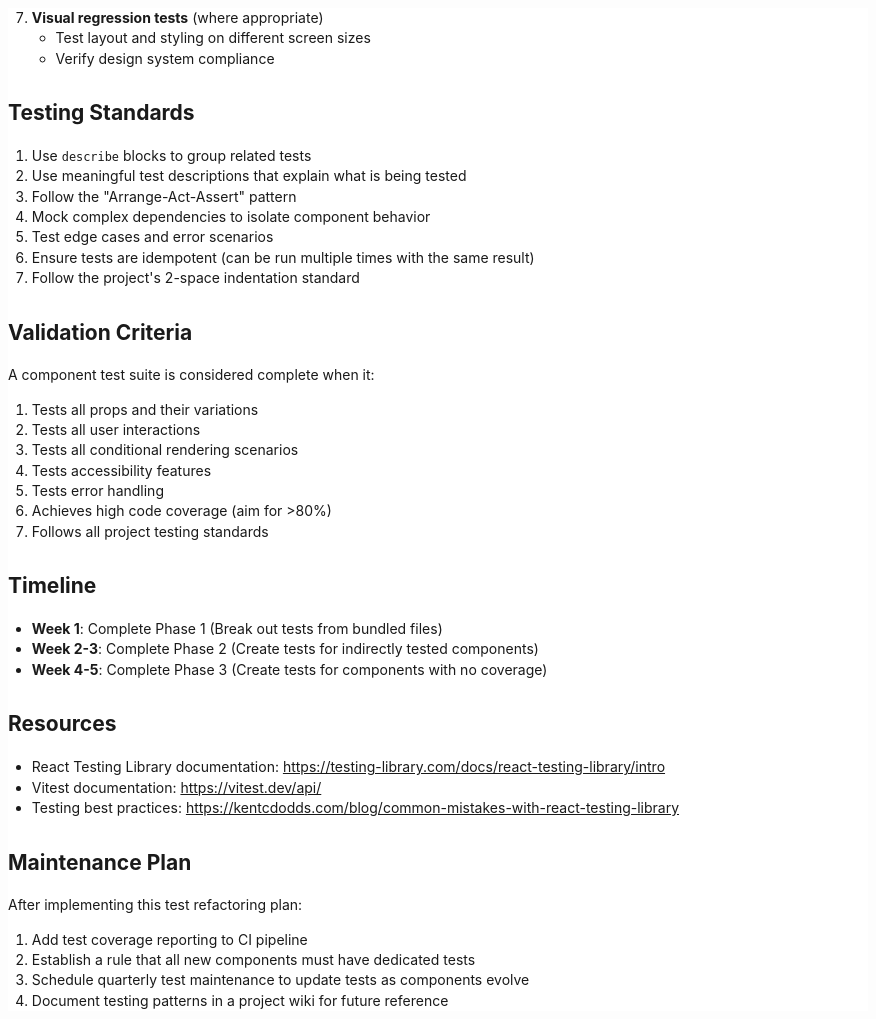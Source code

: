 7. **Visual regression tests** (where appropriate)
   - Test layout and styling on different screen sizes
   - Verify design system compliance

## Testing Standards

1. Use `describe` blocks to group related tests
2. Use meaningful test descriptions that explain what is being tested
3. Follow the "Arrange-Act-Assert" pattern
4. Mock complex dependencies to isolate component behavior
5. Test edge cases and error scenarios
6. Ensure tests are idempotent (can be run multiple times with the same result)
7. Follow the project's 2-space indentation standard

## Validation Criteria

A component test suite is considered complete when it:

1. Tests all props and their variations
2. Tests all user interactions
3. Tests all conditional rendering scenarios
4. Tests accessibility features
5. Tests error handling
6. Achieves high code coverage (aim for >80%)
7. Follows all project testing standards

## Timeline

- **Week 1**: Complete Phase 1 (Break out tests from bundled files)
- **Week 2-3**: Complete Phase 2 (Create tests for indirectly tested components)
- **Week 4-5**: Complete Phase 3 (Create tests for components with no coverage)

## Resources

- React Testing Library documentation: https://testing-library.com/docs/react-testing-library/intro
- Vitest documentation: https://vitest.dev/api/
- Testing best practices: https://kentcdodds.com/blog/common-mistakes-with-react-testing-library

## Maintenance Plan

After implementing this test refactoring plan:

1. Add test coverage reporting to CI pipeline
2. Establish a rule that all new components must have dedicated tests
3. Schedule quarterly test maintenance to update tests as components evolve
4. Document testing patterns in a project wiki for future reference
